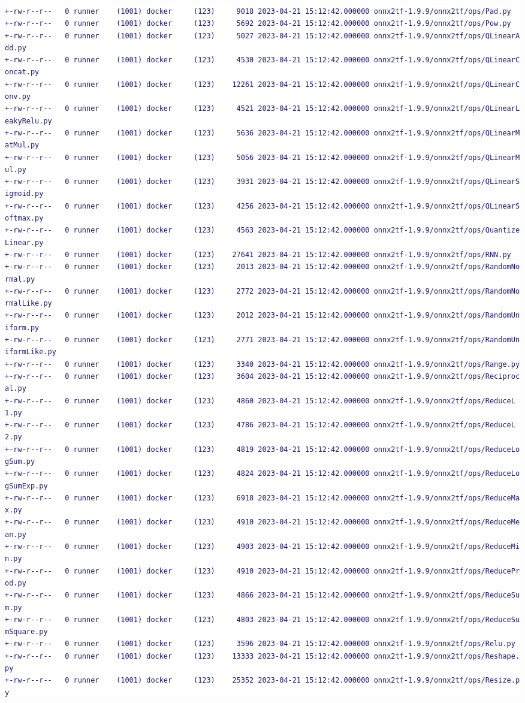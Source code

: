 ```diff
+-rw-r--r--   0 runner    (1001) docker     (123)     9018 2023-04-21 15:12:42.000000 onnx2tf-1.9.9/onnx2tf/ops/Pad.py
+-rw-r--r--   0 runner    (1001) docker     (123)     5692 2023-04-21 15:12:42.000000 onnx2tf-1.9.9/onnx2tf/ops/Pow.py
+-rw-r--r--   0 runner    (1001) docker     (123)     5027 2023-04-21 15:12:42.000000 onnx2tf-1.9.9/onnx2tf/ops/QLinearAdd.py
+-rw-r--r--   0 runner    (1001) docker     (123)     4530 2023-04-21 15:12:42.000000 onnx2tf-1.9.9/onnx2tf/ops/QLinearConcat.py
+-rw-r--r--   0 runner    (1001) docker     (123)    12261 2023-04-21 15:12:42.000000 onnx2tf-1.9.9/onnx2tf/ops/QLinearConv.py
+-rw-r--r--   0 runner    (1001) docker     (123)     4521 2023-04-21 15:12:42.000000 onnx2tf-1.9.9/onnx2tf/ops/QLinearLeakyRelu.py
+-rw-r--r--   0 runner    (1001) docker     (123)     5636 2023-04-21 15:12:42.000000 onnx2tf-1.9.9/onnx2tf/ops/QLinearMatMul.py
+-rw-r--r--   0 runner    (1001) docker     (123)     5056 2023-04-21 15:12:42.000000 onnx2tf-1.9.9/onnx2tf/ops/QLinearMul.py
+-rw-r--r--   0 runner    (1001) docker     (123)     3931 2023-04-21 15:12:42.000000 onnx2tf-1.9.9/onnx2tf/ops/QLinearSigmoid.py
+-rw-r--r--   0 runner    (1001) docker     (123)     4256 2023-04-21 15:12:42.000000 onnx2tf-1.9.9/onnx2tf/ops/QLinearSoftmax.py
+-rw-r--r--   0 runner    (1001) docker     (123)     4563 2023-04-21 15:12:42.000000 onnx2tf-1.9.9/onnx2tf/ops/QuantizeLinear.py
+-rw-r--r--   0 runner    (1001) docker     (123)    27641 2023-04-21 15:12:42.000000 onnx2tf-1.9.9/onnx2tf/ops/RNN.py
+-rw-r--r--   0 runner    (1001) docker     (123)     2013 2023-04-21 15:12:42.000000 onnx2tf-1.9.9/onnx2tf/ops/RandomNormal.py
+-rw-r--r--   0 runner    (1001) docker     (123)     2772 2023-04-21 15:12:42.000000 onnx2tf-1.9.9/onnx2tf/ops/RandomNormalLike.py
+-rw-r--r--   0 runner    (1001) docker     (123)     2012 2023-04-21 15:12:42.000000 onnx2tf-1.9.9/onnx2tf/ops/RandomUniform.py
+-rw-r--r--   0 runner    (1001) docker     (123)     2771 2023-04-21 15:12:42.000000 onnx2tf-1.9.9/onnx2tf/ops/RandomUniformLike.py
+-rw-r--r--   0 runner    (1001) docker     (123)     3340 2023-04-21 15:12:42.000000 onnx2tf-1.9.9/onnx2tf/ops/Range.py
+-rw-r--r--   0 runner    (1001) docker     (123)     3604 2023-04-21 15:12:42.000000 onnx2tf-1.9.9/onnx2tf/ops/Reciprocal.py
+-rw-r--r--   0 runner    (1001) docker     (123)     4860 2023-04-21 15:12:42.000000 onnx2tf-1.9.9/onnx2tf/ops/ReduceL1.py
+-rw-r--r--   0 runner    (1001) docker     (123)     4786 2023-04-21 15:12:42.000000 onnx2tf-1.9.9/onnx2tf/ops/ReduceL2.py
+-rw-r--r--   0 runner    (1001) docker     (123)     4819 2023-04-21 15:12:42.000000 onnx2tf-1.9.9/onnx2tf/ops/ReduceLogSum.py
+-rw-r--r--   0 runner    (1001) docker     (123)     4824 2023-04-21 15:12:42.000000 onnx2tf-1.9.9/onnx2tf/ops/ReduceLogSumExp.py
+-rw-r--r--   0 runner    (1001) docker     (123)     6918 2023-04-21 15:12:42.000000 onnx2tf-1.9.9/onnx2tf/ops/ReduceMax.py
+-rw-r--r--   0 runner    (1001) docker     (123)     4910 2023-04-21 15:12:42.000000 onnx2tf-1.9.9/onnx2tf/ops/ReduceMean.py
+-rw-r--r--   0 runner    (1001) docker     (123)     4903 2023-04-21 15:12:42.000000 onnx2tf-1.9.9/onnx2tf/ops/ReduceMin.py
+-rw-r--r--   0 runner    (1001) docker     (123)     4910 2023-04-21 15:12:42.000000 onnx2tf-1.9.9/onnx2tf/ops/ReduceProd.py
+-rw-r--r--   0 runner    (1001) docker     (123)     4866 2023-04-21 15:12:42.000000 onnx2tf-1.9.9/onnx2tf/ops/ReduceSum.py
+-rw-r--r--   0 runner    (1001) docker     (123)     4803 2023-04-21 15:12:42.000000 onnx2tf-1.9.9/onnx2tf/ops/ReduceSumSquare.py
+-rw-r--r--   0 runner    (1001) docker     (123)     3596 2023-04-21 15:12:42.000000 onnx2tf-1.9.9/onnx2tf/ops/Relu.py
+-rw-r--r--   0 runner    (1001) docker     (123)    13333 2023-04-21 15:12:42.000000 onnx2tf-1.9.9/onnx2tf/ops/Reshape.py
+-rw-r--r--   0 runner    (1001) docker     (123)    25352 2023-04-21 15:12:42.000000 onnx2tf-1.9.9/onnx2tf/ops/Resize.py
```